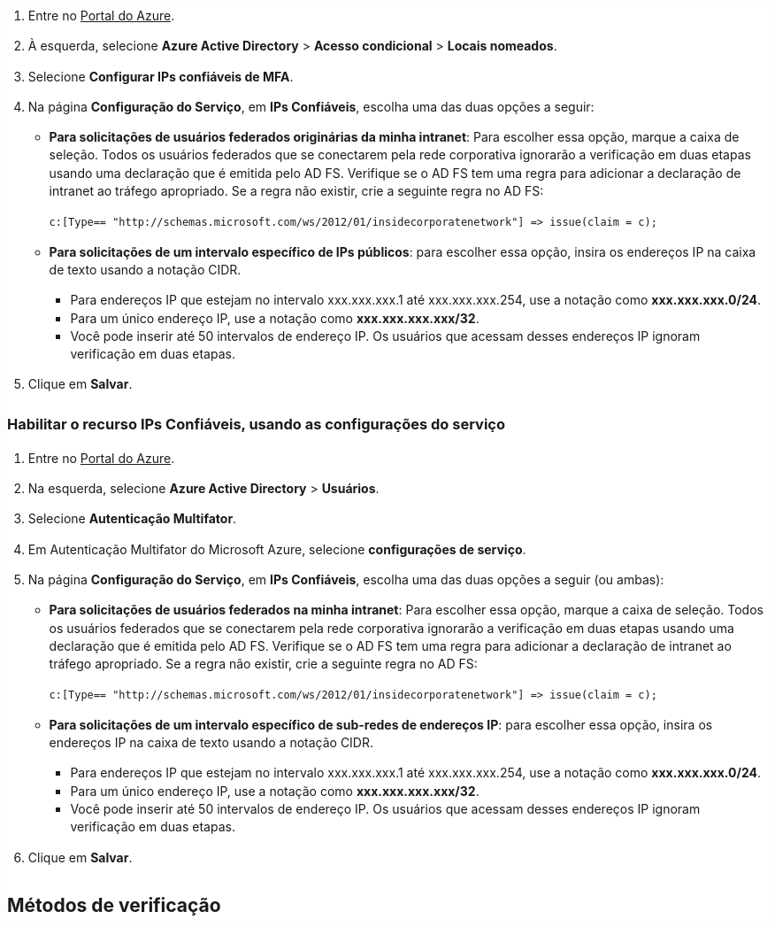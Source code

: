 1. Entre no [Portal do Azure](https://portal.azure.com).
2. À esquerda, selecione **Azure Active Directory** > **Acesso condicional** > **Locais nomeados**.
3. Selecione **Configurar IPs confiáveis de MFA**.
4. Na página **Configuração do Serviço**, em **IPs Confiáveis**, escolha uma das duas opções a seguir:

   * **Para solicitações de usuários federados originárias da minha intranet**: Para escolher essa opção, marque a caixa de seleção. Todos os usuários federados que se conectarem pela rede corporativa ignorarão a verificação em duas etapas usando uma declaração que é emitida pelo AD FS. Verifique se o AD FS tem uma regra para adicionar a declaração de intranet ao tráfego apropriado. Se a regra não existir, crie a seguinte regra no AD FS:

      `c:[Type== "http://schemas.microsoft.com/ws/2012/01/insidecorporatenetwork"] => issue(claim = c);`

   * **Para solicitações de um intervalo específico de IPs públicos**: para escolher essa opção, insira os endereços IP na caixa de texto usando a notação CIDR.
      * Para endereços IP que estejam no intervalo xxx.xxx.xxx.1 até xxx.xxx.xxx.254, use a notação como **xxx.xxx.xxx.0/24**.
      * Para um único endereço IP, use a notação como **xxx.xxx.xxx.xxx/32**.
      * Você pode inserir até 50 intervalos de endereço IP. Os usuários que acessam desses endereços IP ignoram verificação em duas etapas.

5. Clique em **Salvar**.

### <a name="enable-the-trusted-ips-feature-by-using-service-settings"></a>Habilitar o recurso IPs Confiáveis, usando as configurações do serviço

1. Entre no [Portal do Azure](https://portal.azure.com).
2. Na esquerda, selecione **Azure Active Directory** > **Usuários**.
3. Selecione **Autenticação Multifator**.
4. Em Autenticação Multifator do Microsoft Azure, selecione **configurações de serviço**.
5. Na página **Configuração do Serviço**, em **IPs Confiáveis**, escolha uma das duas opções a seguir (ou ambas):

   * **Para solicitações de usuários federados na minha intranet**: Para escolher essa opção, marque a caixa de seleção. Todos os usuários federados que se conectarem pela rede corporativa ignorarão a verificação em duas etapas usando uma declaração que é emitida pelo AD FS. Verifique se o AD FS tem uma regra para adicionar a declaração de intranet ao tráfego apropriado. Se a regra não existir, crie a seguinte regra no AD FS:

      `c:[Type== "http://schemas.microsoft.com/ws/2012/01/insidecorporatenetwork"] => issue(claim = c);`

   * **Para solicitações de um intervalo específico de sub-redes de endereços IP**: para escolher essa opção, insira os endereços IP na caixa de texto usando a notação CIDR.
      * Para endereços IP que estejam no intervalo xxx.xxx.xxx.1 até xxx.xxx.xxx.254, use a notação como **xxx.xxx.xxx.0/24**.
      * Para um único endereço IP, use a notação como **xxx.xxx.xxx.xxx/32**.
      * Você pode inserir até 50 intervalos de endereço IP. Os usuários que acessam desses endereços IP ignoram verificação em duas etapas.

6. Clique em **Salvar**.

## <a name="verification-methods"></a>Métodos de verificação
